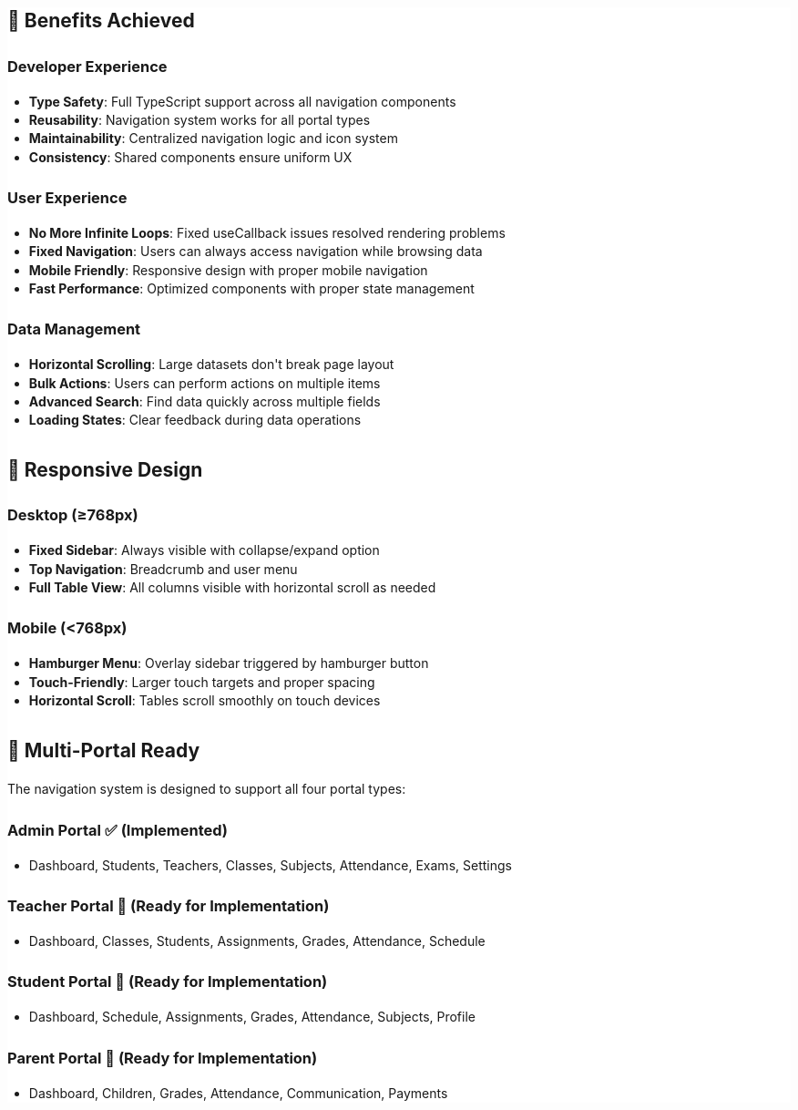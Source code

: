 ## 🚀 Benefits Achieved

### Developer Experience
- **Type Safety**: Full TypeScript support across all navigation components
- **Reusability**: Navigation system works for all portal types
- **Maintainability**: Centralized navigation logic and icon system
- **Consistency**: Shared components ensure uniform UX

### User Experience
- **No More Infinite Loops**: Fixed useCallback issues resolved rendering problems
- **Fixed Navigation**: Users can always access navigation while browsing data
- **Mobile Friendly**: Responsive design with proper mobile navigation
- **Fast Performance**: Optimized components with proper state management

### Data Management
- **Horizontal Scrolling**: Large datasets don't break page layout
- **Bulk Actions**: Users can perform actions on multiple items
- **Advanced Search**: Find data quickly across multiple fields
- **Loading States**: Clear feedback during data operations

## 📱 Responsive Design

### Desktop (≥768px)
- **Fixed Sidebar**: Always visible with collapse/expand option
- **Top Navigation**: Breadcrumb and user menu
- **Full Table View**: All columns visible with horizontal scroll as needed

### Mobile (<768px)
- **Hamburger Menu**: Overlay sidebar triggered by hamburger button
- **Touch-Friendly**: Larger touch targets and proper spacing
- **Horizontal Scroll**: Tables scroll smoothly on touch devices

## 🔄 Multi-Portal Ready

The navigation system is designed to support all four portal types:

### Admin Portal ✅ (Implemented)
- Dashboard, Students, Teachers, Classes, Subjects, Attendance, Exams, Settings

### Teacher Portal 🔄 (Ready for Implementation)
- Dashboard, Classes, Students, Assignments, Grades, Attendance, Schedule

### Student Portal 🔄 (Ready for Implementation)  
- Dashboard, Schedule, Assignments, Grades, Attendance, Subjects, Profile

### Parent Portal 🔄 (Ready for Implementation)
- Dashboard, Children, Grades, Attendance, Communication, Payments
